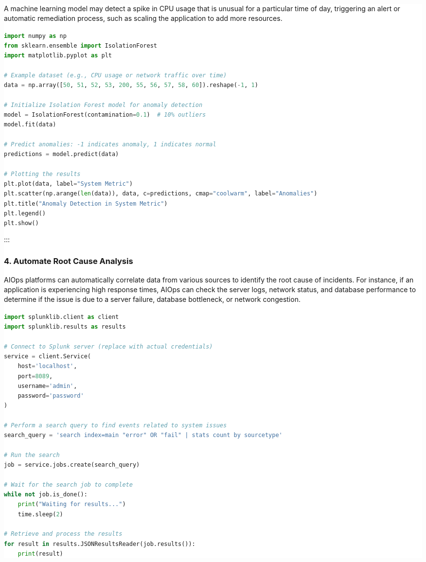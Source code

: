A machine learning model may detect a spike in CPU usage that is unusual for a particular time of day, triggering an alert or automatic remediation process, such as scaling the application to add more resources.

```py
import numpy as np
from sklearn.ensemble import IsolationForest
import matplotlib.pyplot as plt

# Example dataset (e.g., CPU usage or network traffic over time)
data = np.array([50, 51, 52, 53, 200, 55, 56, 57, 58, 60]).reshape(-1, 1)

# Initialize Isolation Forest model for anomaly detection
model = IsolationForest(contamination=0.1)  # 10% outliers
model.fit(data)

# Predict anomalies: -1 indicates anomaly, 1 indicates normal
predictions = model.predict(data)

# Plotting the results
plt.plot(data, label="System Metric")
plt.scatter(np.arange(len(data)), data, c=predictions, cmap="coolwarm", label="Anomalies")
plt.title("Anomaly Detection in System Metric")
plt.legend()
plt.show()
```

:::

### 4. Automate Root Cause Analysis

AIOps platforms can automatically correlate data from various sources to identify the root cause of incidents. For instance, if an application is experiencing high response times, AIOps can check the server logs, network status, and database performance to determine if the issue is due to a server failure, database bottleneck, or network congestion.

```py
import splunklib.client as client
import splunklib.results as results

# Connect to Splunk server (replace with actual credentials)
service = client.Service(
    host='localhost',
    port=8089,
    username='admin',
    password='password'
)

# Perform a search query to find events related to system issues
search_query = 'search index=main "error" OR "fail" | stats count by sourcetype'

# Run the search
job = service.jobs.create(search_query)

# Wait for the search job to complete
while not job.is_done():
    print("Waiting for results...")
    time.sleep(2)

# Retrieve and process the results
for result in results.JSONResultsReader(job.results()):
    print(result)
```
